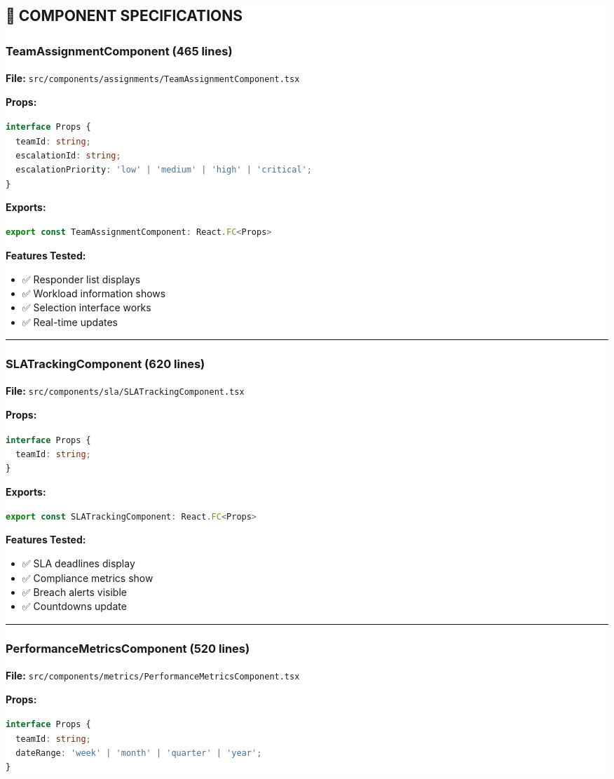 
## 📱 COMPONENT SPECIFICATIONS

### TeamAssignmentComponent (465 lines)
**File:** `src/components/assignments/TeamAssignmentComponent.tsx`

**Props:**
```typescript
interface Props {
  teamId: string;
  escalationId: string;
  escalationPriority: 'low' | 'medium' | 'high' | 'critical';
}
```

**Exports:**
```typescript
export const TeamAssignmentComponent: React.FC<Props>
```

**Features Tested:**
- ✅ Responder list displays
- ✅ Workload information shows
- ✅ Selection interface works
- ✅ Real-time updates

---

### SLATrackingComponent (620 lines)
**File:** `src/components/sla/SLATrackingComponent.tsx`

**Props:**
```typescript
interface Props {
  teamId: string;
}
```

**Exports:**
```typescript
export const SLATrackingComponent: React.FC<Props>
```

**Features Tested:**
- ✅ SLA deadlines display
- ✅ Compliance metrics show
- ✅ Breach alerts visible
- ✅ Countdowns update

---

### PerformanceMetricsComponent (520 lines)
**File:** `src/components/metrics/PerformanceMetricsComponent.tsx`

**Props:**
```typescript
interface Props {
  teamId: string;
  dateRange: 'week' | 'month' | 'quarter' | 'year';
}
```

